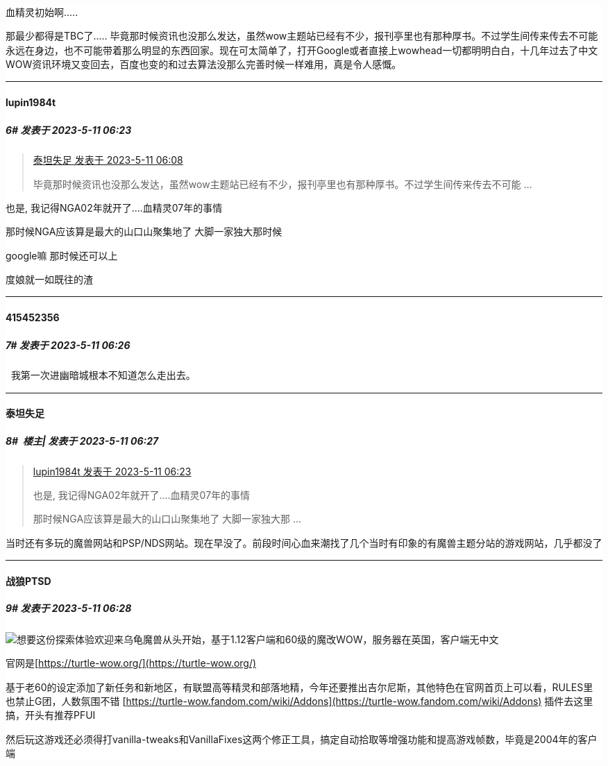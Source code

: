 血精灵初始啊.....

那最少都得是TBC了.....</blockquote>
毕竟那时候资讯也没那么发达，虽然wow主题站已经有不少，报刊亭里也有那种厚书。不过学生间传来传去不可能永远在身边，也不可能带着那么明显的东西回家。现在可太简单了，打开Google或者直接上wowhead一切都明明白白，十几年过去了中文WOW资讯环境又变回去，百度也变的和过去算法没那么完善时候一样难用，真是令人感慨。

*****

####  lupin1984t  
##### 6#       发表于 2023-5-11 06:23

<blockquote><a href="httphttps://bbs.saraba1st.com/2b/forum.php?mod=redirect&amp;goto=findpost&amp;pid=60806349&amp;ptid=2133857" target="_blank">泰坦失足 发表于 2023-5-11 06:08</a>

毕竟那时候资讯也没那么发达，虽然wow主题站已经有不少，报刊亭里也有那种厚书。不过学生间传来传去不可能 ...</blockquote>
也是, 我记得NGA02年就开了....血精灵07年的事情

那时候NGA应该算是最大的山口山聚集地了 大脚一家独大那时候

google嘛 那时候还可以上 

度娘就一如既往的渣

*****

####  415452356  
##### 7#       发表于 2023-5-11 06:26

  我第一次进幽暗城根本不知道怎么走出去。

*****

####  泰坦失足  
##### 8#         楼主| 发表于 2023-5-11 06:27

<blockquote><a href="httphttps://bbs.saraba1st.com/2b/forum.php?mod=redirect&amp;goto=findpost&amp;pid=60806359&amp;ptid=2133857" target="_blank">lupin1984t 发表于 2023-5-11 06:23</a>

也是, 我记得NGA02年就开了....血精灵07年的事情

那时候NGA应该算是最大的山口山聚集地了 大脚一家独大那 ...</blockquote>
当时还有多玩的魔兽网站和PSP/NDS网站。现在早没了。前段时间心血来潮找了几个当时有印象的有魔兽主题分站的游戏网站，几乎都没了

*****

####  战狼PTSD  
##### 9#       发表于 2023-5-11 06:28

<img src="https://static.saraba1st.com/image/smiley/face2017/037.png" referrerpolicy="no-referrer">想要这份探索体验欢迎来乌龟魔兽从头开始，基于1.12客户端和60级的魔改WOW，服务器在英国，客户端无中文

官网是[https://turtle-wow.org/](https://turtle-wow.org/)

基于老60的设定添加了新任务和新地区，有联盟高等精灵和部落地精，今年还要推出吉尔尼斯，其他特色在官网首页上可以看，RULES里也禁止G团，人数氛围不错
[https://turtle-wow.fandom.com/wiki/Addons](https://turtle-wow.fandom.com/wiki/Addons) 插件去这里搞，开头有推荐PFUI

然后玩这游戏还必须得打vanilla-tweaks和VanillaFixes这两个修正工具，搞定自动拾取等增强功能和提高游戏帧数，毕竟是2004年的客户端
